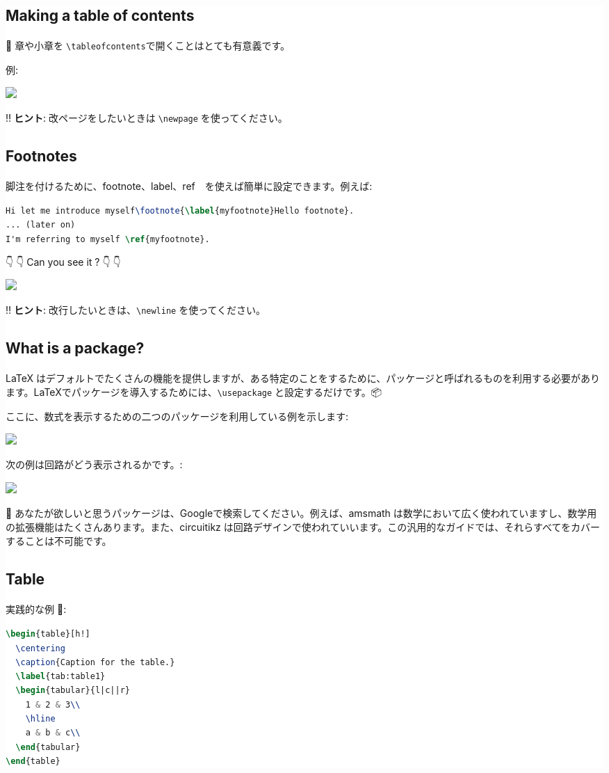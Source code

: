 ## Making a table of contents

:metal: 章や小章を `\tableofcontents`で開くことはとても有意義です。

例:

![](http://i.imgur.com/TBUOTRj.png)

:bangbang: **ヒント**: 改ページをしたいときは `\newpage` を使ってください。



## Footnotes

脚注を付けるために、footnote、label、ref　を使えば簡単に設定できます。例えば:
```tex
Hi let me introduce myself\footnote{\label{myfootnote}Hello footnote}.
... (later on)
I'm referring to myself \ref{myfootnote}.
```
:point_down: :point_down: Can you see it ?  :point_down: :point_down:

![](http://i.imgur.com/BSYPX4C.png)

:bangbang: **ヒント**: 改行したいときは、`\newline` を使ってください。


## What is a package?

LaTeX はデフォルトでたくさんの機能を提供しますが、ある特定のことをするために、パッケージと呼ばれるものを利用する必要があります。LaTeXでパッケージを導入するためには、`\usepackage` と設定するだけです。:package:


ここに、数式を表示するための二つのパッケージを利用している例を示します:

![](http://i.imgur.com/050nrfh.png)  

次の例は回路がどう表示されるかです。:

![](http://i.imgur.com/If4lbLA.png)

:construction: あなたが欲しいと思うパッケージは、Googleで検索してください。例えば、amsmath は数学において広く使われていますし、数学用の拡張機能はたくさんあります。また、circuitikz は回路デザインで使われていいます。この汎用的なガイドでは、それらすべてをカバーすることは不可能です。


## Table

実践的な例 :thought_balloon::

```tex
\begin{table}[h!]
  \centering
  \caption{Caption for the table.}
  \label{tab:table1}
  \begin{tabular}{l|c||r}
    1 & 2 & 3\\
    \hline
    a & b & c\\
  \end{tabular}
\end{table}
```
